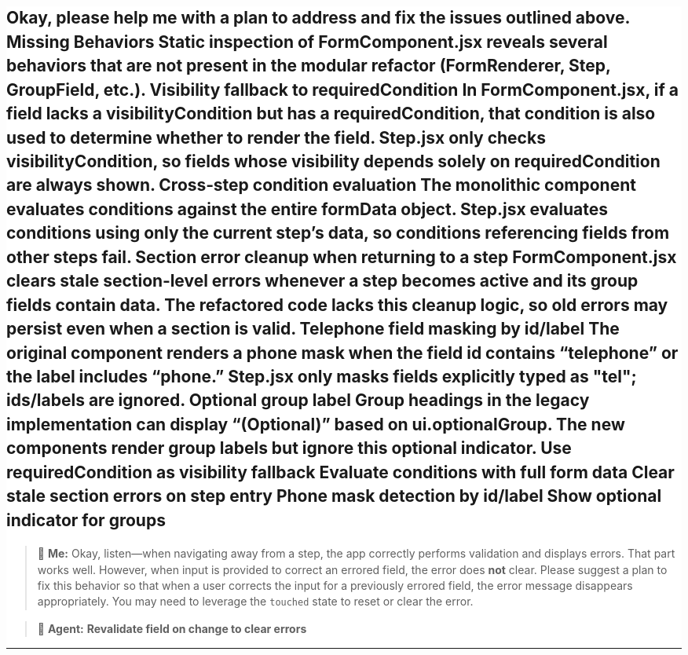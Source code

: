 ## Okay, please help me with a plan to address and fix the issues outlined above.   **Missing Behaviors Static inspection of FormComponent.jsx reveals several behaviors that are not present in the modular refactor (FormRenderer, Step, GroupField, etc.). Visibility fallback to** requiredCondition **In FormComponent.jsx, if a field lacks a visibilityCondition but has a requiredCondition, that condition is also used to determine whether to render the field. Step.jsx only checks visibilityCondition, so fields whose visibility depends solely on requiredCondition are always shown. Cross‑step condition evaluation The monolithic component evaluates conditions against the entire formData object. Step.jsx evaluates conditions using only the current step’s data, so conditions referencing fields from other steps fail. Section error cleanup when returning to a step FormComponent.jsx clears stale section‑level errors whenever a step becomes active and its group fields contain data. The refactored code lacks this cleanup logic, so old errors may persist even when a section is valid. Telephone field masking by id/label The original component renders a phone mask when the field id contains “telephone” or the label includes “phone.” Step.jsx only masks fields explicitly typed as "tel"; ids/labels are ignored. Optional group label Group headings in the legacy implementation can display “(Optional)” based on ui.optionalGroup. The new components render group labels but ignore this optional indicator. Use requiredCondition as visibility fallback** Evaluate conditions with full form data Clear stale section errors on step entry Phone mask detection by id/label Show optional indicator for groups

> 🧑 **Me:** Okay, listen—when navigating away from a step, the app correctly performs validation and displays errors. That part works well. However, when input is provided to correct an errored field, the error does **not** clear. Please suggest a plan to fix this behavior so that when a user corrects the input for a previously errored field, the error message disappears appropriately. You may need to leverage the `touched` state to reset or clear the error.

> 🤖 **Agent:** **Revalidate field on change to clear errors**

---

